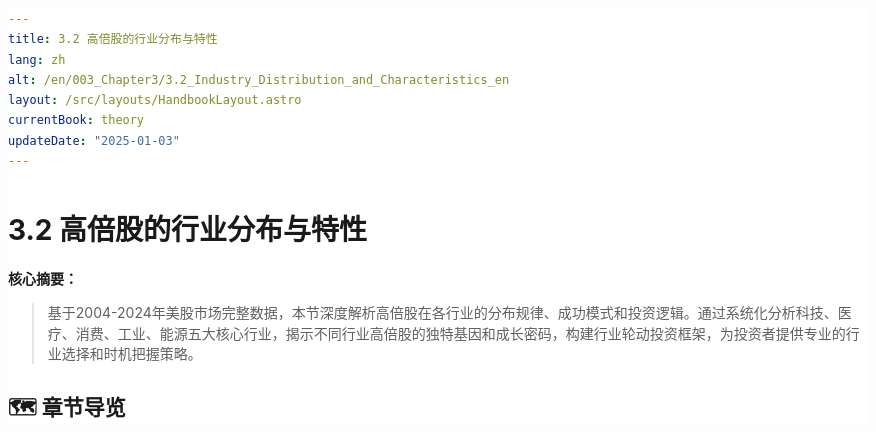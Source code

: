 ```yaml
---
title: 3.2 高倍股的行业分布与特性
lang: zh
alt: /en/003_Chapter3/3.2_Industry_Distribution_and_Characteristics_en
layout: /src/layouts/HandbookLayout.astro
currentBook: theory
updateDate: "2025-01-03"
---
```


# 3.2 高倍股的行业分布与特性

**核心摘要：**
> 
>基于2004-2024年美股市场完整数据，本节深度解析高倍股在各行业的分布规律、成功模式和投资逻辑。通过系统化分析科技、医疗、消费、工业、能源五大核心行业，揭示不同行业高倍股的独特基因和成长密码，构建行业轮动投资框架，为投资者提供专业的行业选择和时机把握策略。

## 🗺️ 章节导览

<script>
function scrollToSection(sectionId) {
  const element = document.getElementById(sectionId);
  if (element) {
    const targetPosition = element.offsetTop + 88;
    
    window.scrollTo({
      top: Math.max(0, targetPosition),
      behavior: 'smooth'
    });
  }
}
</script>

<style>
.chapter-overview .overview-item {
  transition: all 0.3s ease;
  border-radius: 8px;
  padding: 16px;
  margin-bottom: 12px;
  background: var(--card-bg);
  border: 1px solid var(--border-color);
  cursor: pointer;
}

.chapter-overview .overview-item:hover {
  transform: translateY(-2px);
  box-shadow: 0 4px 12px rgba(0, 0, 0, 0.1);
  border-color: var(--primary-color);
}

.chapter-overview .overview-item h4 {
  margin: 0 0 8px 0;
  color: var(--text-primary);
  font-size: 1.1rem;
  font-weight: 600;
}

